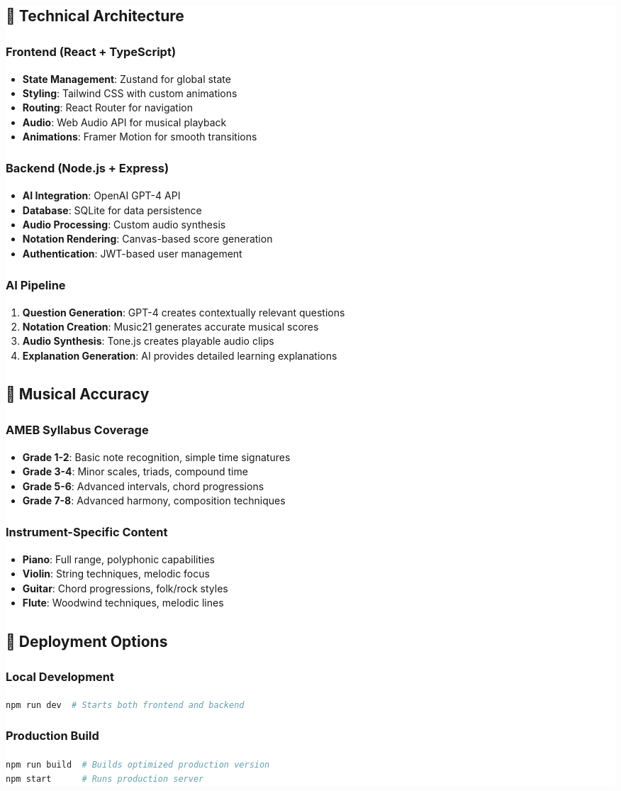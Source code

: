 ## 🔧 Technical Architecture

### Frontend (React + TypeScript)
- **State Management**: Zustand for global state
- **Styling**: Tailwind CSS with custom animations
- **Routing**: React Router for navigation
- **Audio**: Web Audio API for musical playback
- **Animations**: Framer Motion for smooth transitions

### Backend (Node.js + Express)
- **AI Integration**: OpenAI GPT-4 API
- **Database**: SQLite for data persistence
- **Audio Processing**: Custom audio synthesis
- **Notation Rendering**: Canvas-based score generation
- **Authentication**: JWT-based user management

### AI Pipeline
1. **Question Generation**: GPT-4 creates contextually relevant questions
2. **Notation Creation**: Music21 generates accurate musical scores
3. **Audio Synthesis**: Tone.js creates playable audio clips
4. **Explanation Generation**: AI provides detailed learning explanations

## 🎵 Musical Accuracy

### AMEB Syllabus Coverage
- **Grade 1-2**: Basic note recognition, simple time signatures
- **Grade 3-4**: Minor scales, triads, compound time
- **Grade 5-6**: Advanced intervals, chord progressions
- **Grade 7-8**: Advanced harmony, composition techniques

### Instrument-Specific Content
- **Piano**: Full range, polyphonic capabilities
- **Violin**: String techniques, melodic focus
- **Guitar**: Chord progressions, folk/rock styles
- **Flute**: Woodwind techniques, melodic lines

## 🚀 Deployment Options

### Local Development
```bash
npm run dev  # Starts both frontend and backend
```

### Production Build
```bash
npm run build  # Builds optimized production version
npm start      # Runs production server
```
